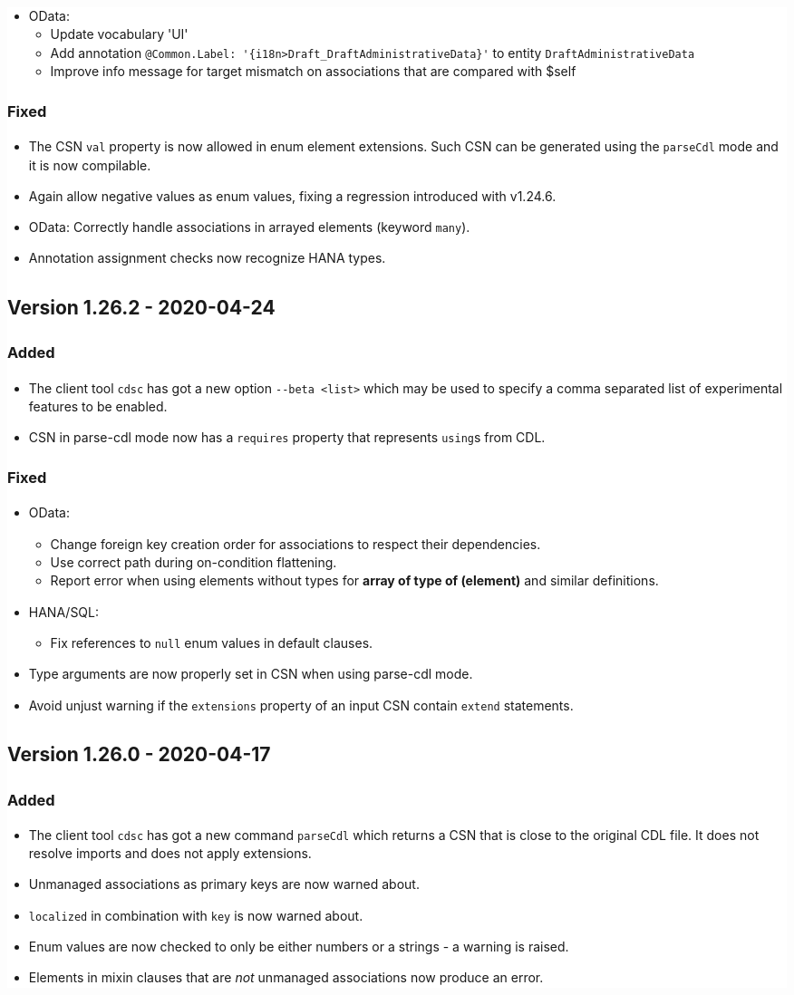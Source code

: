 - OData:
  + Update vocabulary 'UI'
  + Add annotation `@Common.Label: '{i18n>Draft_DraftAdministrativeData}'` to entity `DraftAdministrativeData`
  + Improve info message for target mismatch on associations that are compared with $self

### Fixed

- The CSN `val` property is now allowed in enum element extensions. Such CSN can be
  generated using the `parseCdl` mode and it is now compilable.

- Again allow negative values as enum values, fixing a regression introduced with v1.24.6.

- OData: Correctly handle associations in arrayed elements (keyword `many`).

- Annotation assignment checks now recognize HANA types.

## Version 1.26.2 - 2020-04-24

### Added

- The client tool `cdsc` has got a new option `--beta <list>` which may be used to
  specify a comma separated list of experimental features to be enabled.
  
- CSN in parse-cdl mode now has a `requires` property that represents `using`s from CDL.

### Fixed

- OData:
  + Change foreign key creation order for associations to respect their dependencies.
  + Use correct path during on-condition flattening.
  + Report error when using elements without types for **array of type of (element)** and similar definitions.

- HANA/SQL:
  + Fix references to `null` enum values in default clauses.
  
- Type arguments are now properly set in CSN when using parse-cdl mode.

- Avoid unjust warning if the `extensions` property of an input CSN contain `extend` statements.

## Version 1.26.0 - 2020-04-17

### Added

- The client tool `cdsc` has got a new command `parseCdl` which returns a CSN
  that is close to the original CDL file. It does not resolve imports and does
  not apply extensions.

- Unmanaged associations as primary keys are now warned about.

- `localized` in combination with `key` is now warned about.

- Enum values are now checked to only be either numbers or a strings - a warning is raised.

- Elements in mixin clauses that are _not_ unmanaged associations now produce an error.
